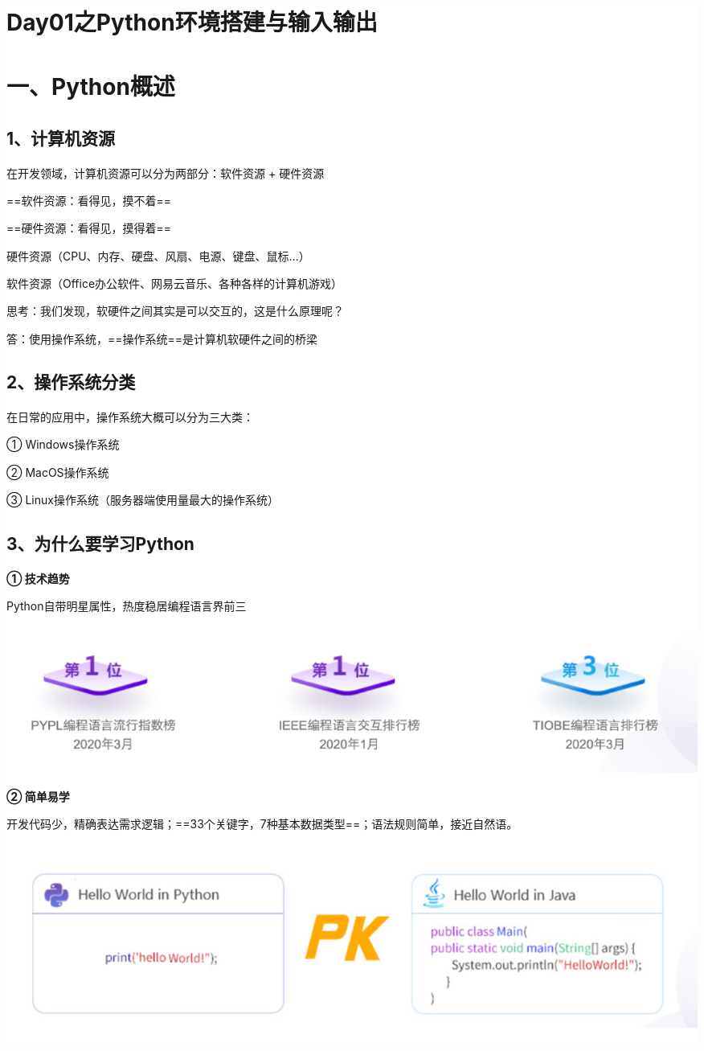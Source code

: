 # Day01之Python环境搭建与输入输出

# 一、Python概述

## 1、计算机资源

在开发领域，计算机资源可以分为两部分：软件资源 + 硬件资源

==软件资源：看得见，摸不着==

==硬件资源：看得见，摸得着==

硬件资源（CPU、内存、硬盘、风扇、电源、键盘、鼠标...）

软件资源（Office办公软件、网易云音乐、各种各样的计算机游戏）



思考：我们发现，软硬件之间其实是可以交互的，这是什么原理呢？

答：使用操作系统，==操作系统==是计算机软硬件之间的桥梁

## 2、操作系统分类

在日常的应用中，操作系统大概可以分为三大类：

① Windows操作系统 

② MacOS操作系统 

③ Linux操作系统（服务器端使用量最大的操作系统）

## 3、为什么要学习Python

**① 技术趋势**

Python自带明星属性，热度稳居编程语言界前三

![image-20210306090039676](media/image-20210306090039676.png)

**② 简单易学**

开发代码少，精确表达需求逻辑；==33个关键字，7种基本数据类型==；语法规则简单，接近自然语。

![image-20210306090337310](media/image-20210306090337310.png)
